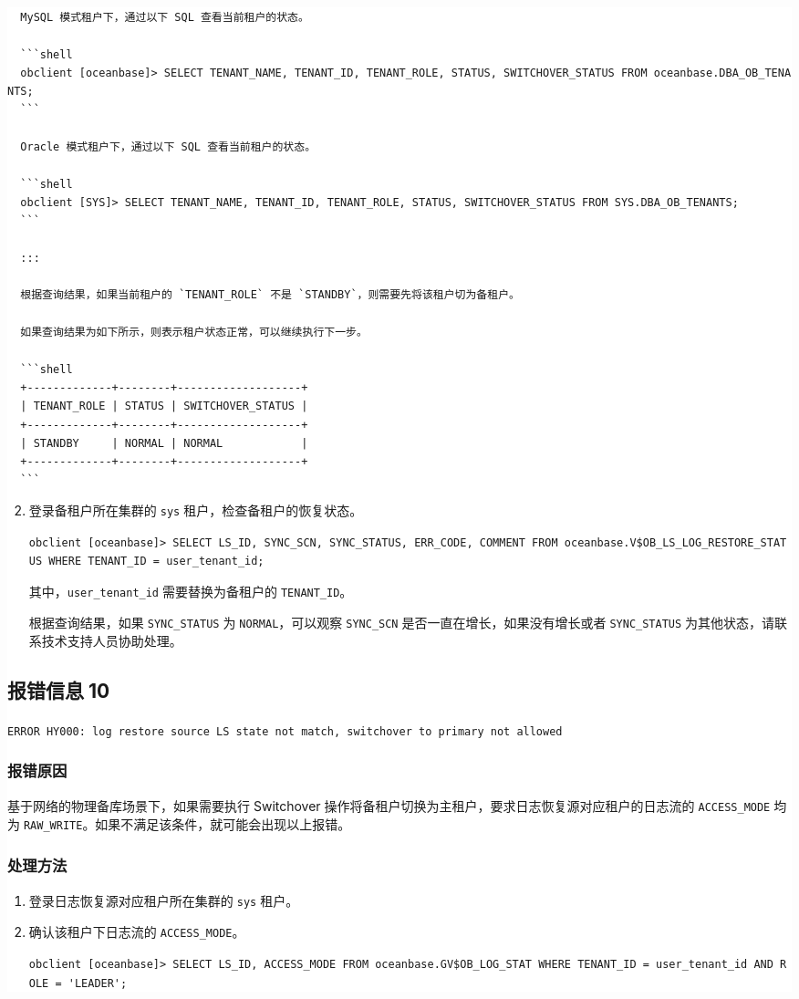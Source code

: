       MySQL 模式租户下，通过以下 SQL 查看当前租户的状态。

      ```shell
      obclient [oceanbase]> SELECT TENANT_NAME, TENANT_ID, TENANT_ROLE, STATUS, SWITCHOVER_STATUS FROM oceanbase.DBA_OB_TENANTS;
      ```

      Oracle 模式租户下，通过以下 SQL 查看当前租户的状态。

      ```shell
      obclient [SYS]> SELECT TENANT_NAME, TENANT_ID, TENANT_ROLE, STATUS, SWITCHOVER_STATUS FROM SYS.DBA_OB_TENANTS;
      ```

      :::

      根据查询结果，如果当前租户的 `TENANT_ROLE` 不是 `STANDBY`，则需要先将该租户切为备租户。

      如果查询结果为如下所示，则表示租户状态正常，可以继续执行下一步。

      ```shell
      +-------------+--------+-------------------+
      | TENANT_ROLE | STATUS | SWITCHOVER_STATUS |
      +-------------+--------+-------------------+
      | STANDBY     | NORMAL | NORMAL            |
      +-------------+--------+-------------------+
      ```

   2. 登录备租户所在集群的 `sys` 租户，检查备租户的恢复状态。

      ```shell
      obclient [oceanbase]> SELECT LS_ID, SYNC_SCN, SYNC_STATUS, ERR_CODE, COMMENT FROM oceanbase.V$OB_LS_LOG_RESTORE_STATUS WHERE TENANT_ID = user_tenant_id;
      ```

      其中，`user_tenant_id` 需要替换为备租户的 `TENANT_ID`。

      根据查询结果，如果 `SYNC_STATUS` 为 `NORMAL`，可以观察 `SYNC_SCN` 是否一直在增长，如果没有增长或者 `SYNC_STATUS` 为其他状态，请联系技术支持人员协助处理。

## 报错信息 10

`ERROR HY000: log restore source LS state not match, switchover to primary not allowed`

### 报错原因

基于网络的物理备库场景下，如果需要执行 Switchover 操作将备租户切换为主租户，要求日志恢复源对应租户的日志流的 `ACCESS_MODE` 均为 `RAW_WRITE`。如果不满足该条件，就可能会出现以上报错。

### 处理方法

1. 登录日志恢复源对应租户所在集群的 `sys` 租户。

2. 确认该租户下日志流的 `ACCESS_MODE`。

    ```shell
    obclient [oceanbase]> SELECT LS_ID, ACCESS_MODE FROM oceanbase.GV$OB_LOG_STAT WHERE TENANT_ID = user_tenant_id AND ROLE = 'LEADER';
    ```
